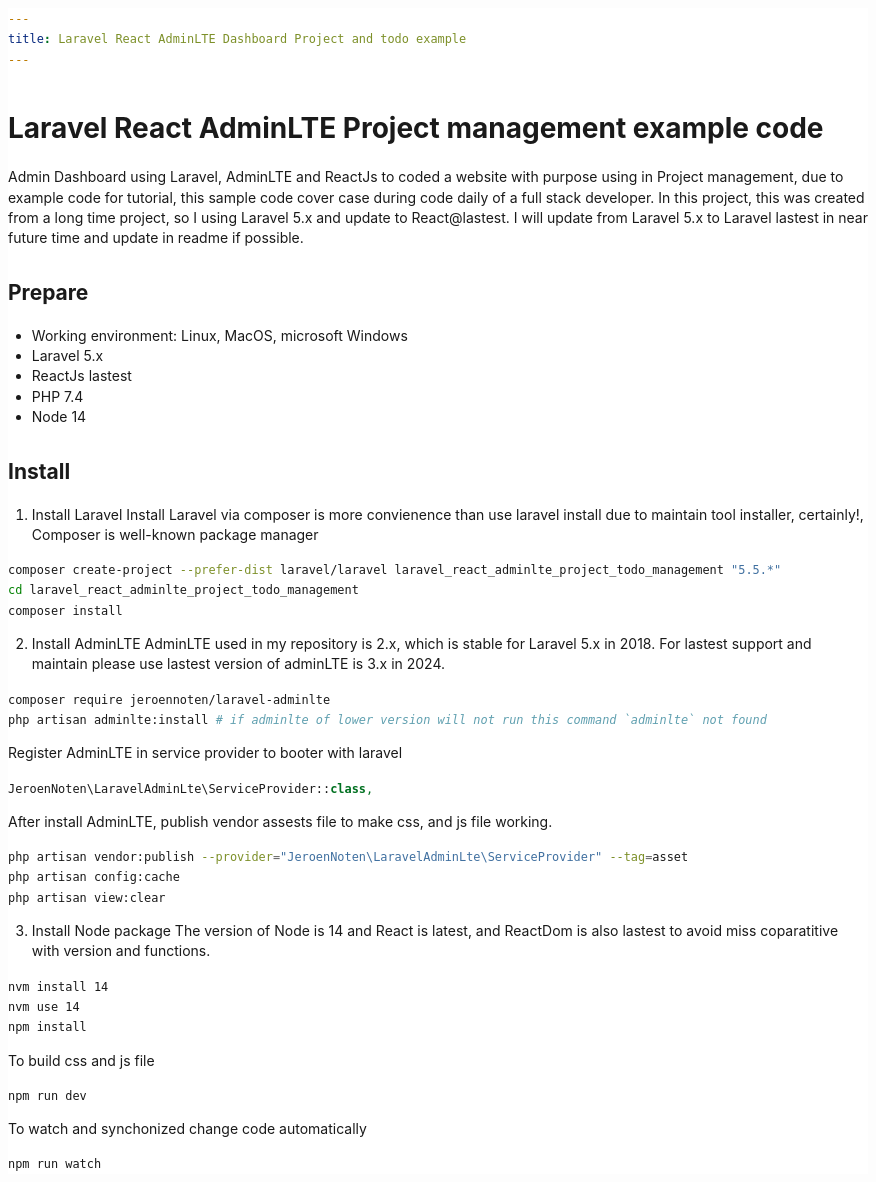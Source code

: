 ```yaml
---
title: Laravel React AdminLTE Dashboard Project and todo example
---
```


# Laravel React AdminLTE Project management example code

Admin Dashboard using Laravel, AdminLTE and ReactJs to coded a website with purpose using in Project management, due to example code for tutorial, this sample code cover case during code daily of a full stack developer. In this project, this was created from a long time project, so I using Laravel 5.x and update to React@lastest. I will update from Laravel 5.x to Laravel lastest in near future time and update in readme if possible.

## Prepare
*  Working environment: Linux, MacOS, microsoft Windows
*  Laravel 5.x
*  ReactJs lastest
*  PHP 7.4
*  Node 14
## Install 
1. Install Laravel
Install Laravel via composer is more convienence than use laravel install due to maintain tool installer, certainly!, Composer is well-known package manager
```bash
composer create-project --prefer-dist laravel/laravel laravel_react_adminlte_project_todo_management "5.5.*"
cd laravel_react_adminlte_project_todo_management
composer install
```
2. Install AdminLTE
AdminLTE used in my repository is 2.x, which is stable for Laravel 5.x in 2018. For lastest support and maintain please use lastest version of adminLTE is 3.x in 2024.
```bash
composer require jeroennoten/laravel-adminlte
php artisan adminlte:install # if adminlte of lower version will not run this command `adminlte` not found
```
Register AdminLTE in service provider to booter with laravel
```php
JeroenNoten\LaravelAdminLte\ServiceProvider::class,
```
After install AdminLTE, publish vendor assests file to make css, and js file working.
```bash
php artisan vendor:publish --provider="JeroenNoten\LaravelAdminLte\ServiceProvider" --tag=asset
php artisan config:cache
php artisan view:clear
```

3. Install Node package
The version of Node is 14 and React is latest, and ReactDom is also lastest to avoid miss coparatitive with version and functions.
```bash
nvm install 14
nvm use 14
npm install 
```
To build css and js file
```bash
npm run dev
```
To watch and synchonized change code automatically 
```bash
npm run watch
```